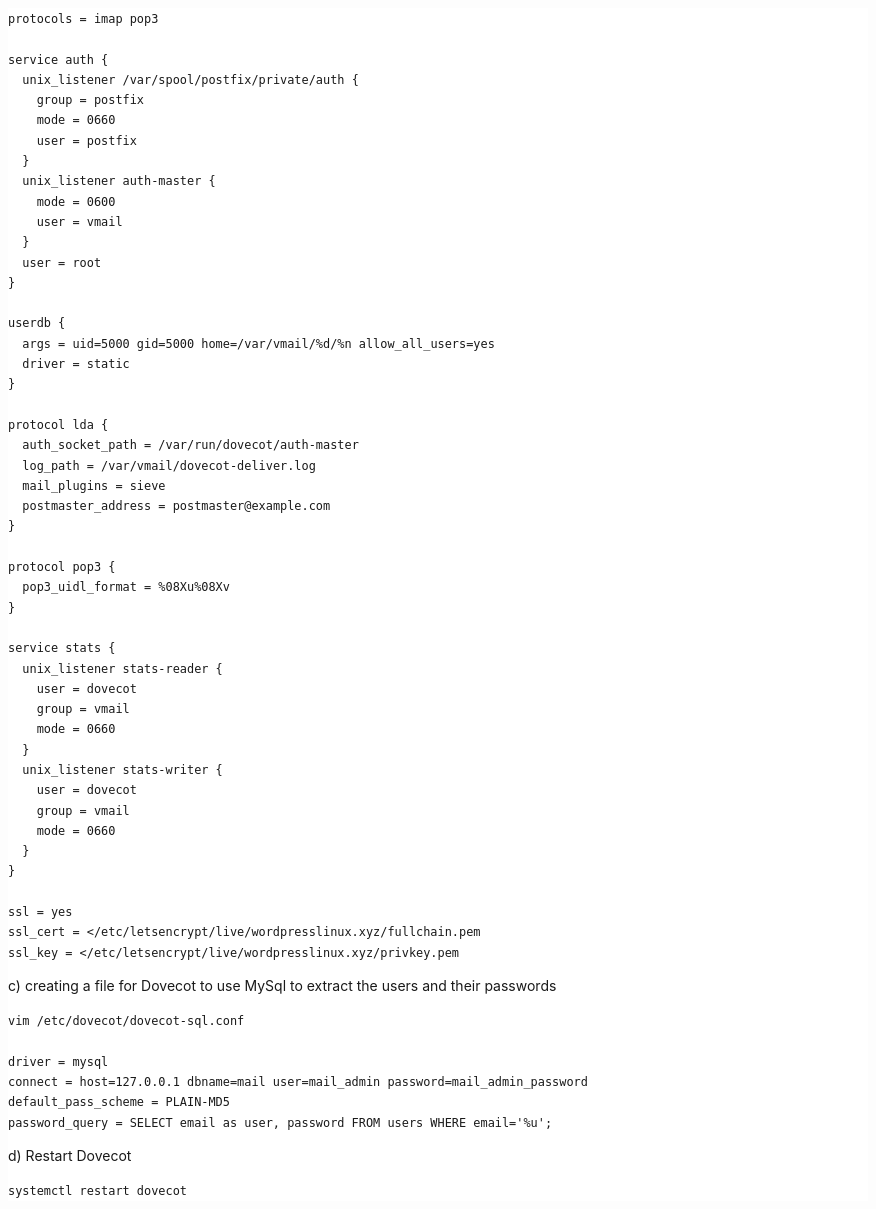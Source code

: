 ```
protocols = imap pop3

service auth {
  unix_listener /var/spool/postfix/private/auth {
    group = postfix
    mode = 0660
    user = postfix
  }
  unix_listener auth-master {
    mode = 0600
    user = vmail
  }
  user = root
}

userdb {
  args = uid=5000 gid=5000 home=/var/vmail/%d/%n allow_all_users=yes
  driver = static
}

protocol lda {
  auth_socket_path = /var/run/dovecot/auth-master
  log_path = /var/vmail/dovecot-deliver.log
  mail_plugins = sieve
  postmaster_address = postmaster@example.com
}

protocol pop3 {
  pop3_uidl_format = %08Xu%08Xv
}

service stats {
  unix_listener stats-reader {
    user = dovecot
    group = vmail
    mode = 0660
  }
  unix_listener stats-writer {
    user = dovecot
    group = vmail
    mode = 0660
  }
}

ssl = yes
ssl_cert = </etc/letsencrypt/live/wordpresslinux.xyz/fullchain.pem
ssl_key = </etc/letsencrypt/live/wordpresslinux.xyz/privkey.pem
```

c) creating a file for Dovecot to use MySql to extract the users and their passwords
```
vim /etc/dovecot/dovecot-sql.conf

driver = mysql
connect = host=127.0.0.1 dbname=mail user=mail_admin password=mail_admin_password
default_pass_scheme = PLAIN-MD5
password_query = SELECT email as user, password FROM users WHERE email='%u';
```
d) Restart Dovecot
```
systemctl restart dovecot
```
